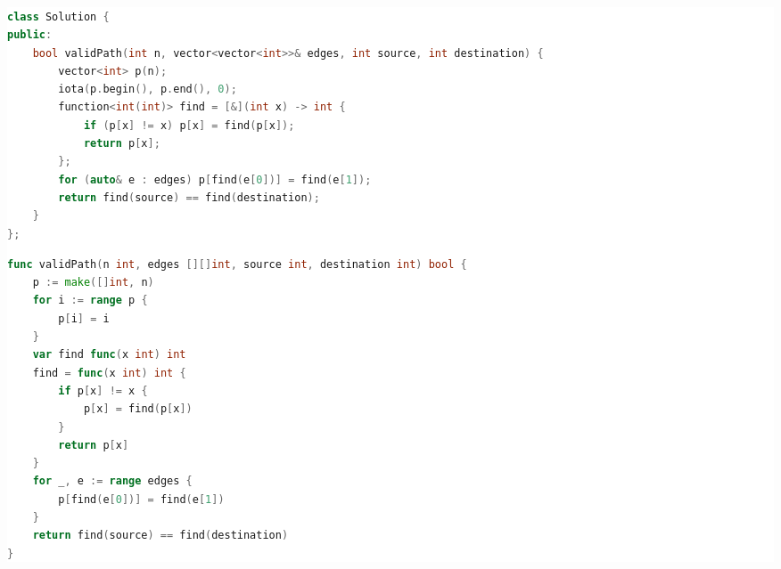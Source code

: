 ```cpp
class Solution {
public:
    bool validPath(int n, vector<vector<int>>& edges, int source, int destination) {
        vector<int> p(n);
        iota(p.begin(), p.end(), 0);
        function<int(int)> find = [&](int x) -> int {
            if (p[x] != x) p[x] = find(p[x]);
            return p[x];
        };
        for (auto& e : edges) p[find(e[0])] = find(e[1]);
        return find(source) == find(destination);
    }
};
```

```go
func validPath(n int, edges [][]int, source int, destination int) bool {
	p := make([]int, n)
	for i := range p {
		p[i] = i
	}
	var find func(x int) int
	find = func(x int) int {
		if p[x] != x {
			p[x] = find(p[x])
		}
		return p[x]
	}
	for _, e := range edges {
		p[find(e[0])] = find(e[1])
	}
	return find(source) == find(destination)
}
```




